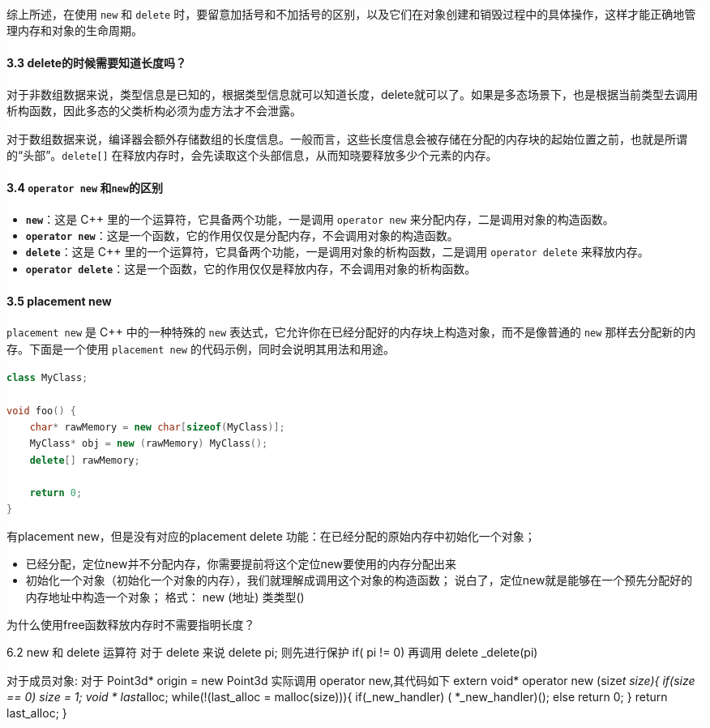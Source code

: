 综上所述，在使用 `new` 和 `delete` 时，要留意加括号和不加括号的区别，以及它们在对象创建和销毁过程中的具体操作，这样才能正确地管理内存和对象的生命周期。

#### 3.3 delete的时候需要知道长度吗？

对于非数组数据来说，类型信息是已知的，根据类型信息就可以知道长度，delete就可以了。如果是多态场景下，也是根据当前类型去调用析构函数，因此多态的父类析构必须为虚方法才不会泄露。

对于数组数据来说，编译器会额外存储数组的长度信息。一般而言，这些长度信息会被存储在分配的内存块的起始位置之前，也就是所谓的“头部”。`delete[]` 在释放内存时，会先读取这个头部信息，从而知晓要释放多少个元素的内存。

#### 3.4 `operator new` 和`new`的区别

- **`new`**：这是 C++ 里的一个运算符，它具备两个功能，一是调用 `operator new` 来分配内存，二是调用对象的构造函数。
- **`operator new`**：这是一个函数，它的作用仅仅是分配内存，不会调用对象的构造函数。
- **`delete`**：这是 C++ 里的一个运算符，它具备两个功能，一是调用对象的析构函数，二是调用 `operator delete` 来释放内存。
- **`operator delete`**：这是一个函数，它的作用仅仅是释放内存，不会调用对象的析构函数。

#### 3.5 placement new

`placement new` 是 C++ 中的一种特殊的 `new` 表达式，它允许你在已经分配好的内存块上构造对象，而不是像普通的 `new` 那样去分配新的内存。下面是一个使用 `placement new` 的代码示例，同时会说明其用法和用途。

```cpp
class MyClass;

void foo() {
    char* rawMemory = new char[sizeof(MyClass)];
    MyClass* obj = new (rawMemory) MyClass();
    delete[] rawMemory;

    return 0;
}
```

有placement new，但是没有对应的placement delete
功能：在已经分配的原始内存中初始化一个对象；

- 已经分配，定位new并不分配内存，你需要提前将这个定位new要使用的内存分配出来
- 初始化一个对象（初始化一个对象的内存），我们就理解成调用这个对象的构造函数；
  说白了，定位new就是能够在一个预先分配好的内存地址中构造一个对象；
  格式：
  new (地址) 类类型()

为什么使用free函数释放内存时不需要指明长度？

6.2 new 和 delete 运算符
对于 delete 来说 delete pi;
则先进行保护 if( pi != 0)
再调用 delete \_delete(pi)

对于成员对象:
对于 Point3d* origin = new Point3d
实际调用 operator new,其代码如下
extern void* operator new (size*t size){
if(size == 0)
size = 1;
void * last*alloc;
while(!(last_alloc = malloc(size))){
if(\_new_handler)
( *\_new_handler)();
else
return 0;
}
return last_alloc;
}
